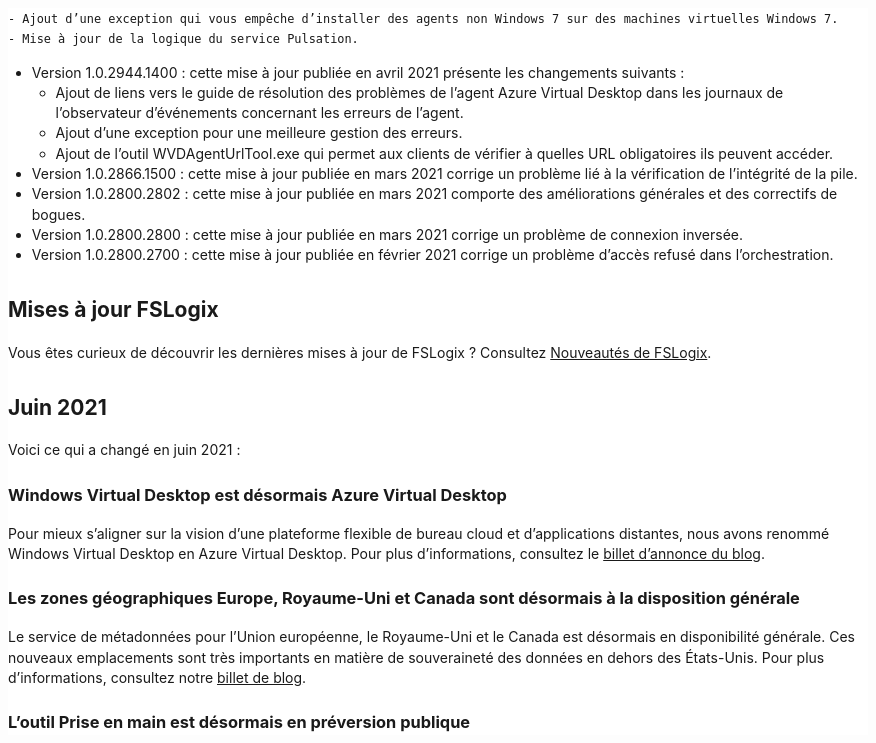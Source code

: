     - Ajout d’une exception qui vous empêche d’installer des agents non Windows 7 sur des machines virtuelles Windows 7.
    - Mise à jour de la logique du service Pulsation.
- Version 1.0.2944.1400 : cette mise à jour publiée en avril 2021 présente les changements suivants :
    - Ajout de liens vers le guide de résolution des problèmes de l’agent Azure Virtual Desktop dans les journaux de l’observateur d’événements concernant les erreurs de l’agent.
    - Ajout d’une exception pour une meilleure gestion des erreurs.
    - Ajout de l’outil WVDAgentUrlTool.exe qui permet aux clients de vérifier à quelles URL obligatoires ils peuvent accéder.
-   Version 1.0.2866.1500 : cette mise à jour publiée en mars 2021 corrige un problème lié à la vérification de l’intégrité de la pile.
-   Version 1.0.2800.2802 : cette mise à jour publiée en mars 2021 comporte des améliorations générales et des correctifs de bogues.
-   Version 1.0.2800.2800 : cette mise à jour publiée en mars 2021 corrige un problème de connexion inversée.
-   Version 1.0.2800.2700 : cette mise à jour publiée en février 2021 corrige un problème d’accès refusé dans l’orchestration.

## <a name="fslogix-updates"></a>Mises à jour FSLogix

Vous êtes curieux de découvrir les dernières mises à jour de FSLogix ? Consultez [Nouveautés de FSLogix](/fslogix/whats-new).

## <a name="june-2021"></a>Juin 2021

Voici ce qui a changé en juin 2021 :

### <a name="windows-virtual-desktop-is-now-azure-virtual-desktop"></a>Windows Virtual Desktop est désormais Azure Virtual Desktop

Pour mieux s’aligner sur la vision d’une plateforme flexible de bureau cloud et d’applications distantes, nous avons renommé Windows Virtual Desktop en Azure Virtual Desktop. Pour plus d’informations, consultez le [ billet d’annonce du blog](https://azure.microsoft.com/blog/azure-virtual-desktop-the-desktop-and-app-virtualization-platform-for-the-hybrid-workplace/).

### <a name="eu-uk-and-canada-geographies-are-now-generally-available"></a>Les zones géographiques Europe, Royaume-Uni et Canada sont désormais à la disposition générale

Le service de métadonnées pour l’Union européenne, le Royaume-Uni et le Canada est désormais en disponibilité générale. Ces nouveaux emplacements sont très importants en matière de souveraineté des données en dehors des États-Unis. Pour plus d’informations, consultez notre [billet de blog](https://techcommunity.microsoft.com/t5/azure-virtual-desktop/announcing-public-preview-of-azure-virtual-desktop-service/m-p/2478401#M7314).

### <a name="the-getting-started-tool-is-now-in-public-preview"></a>L’outil Prise en main est désormais en préversion publique

